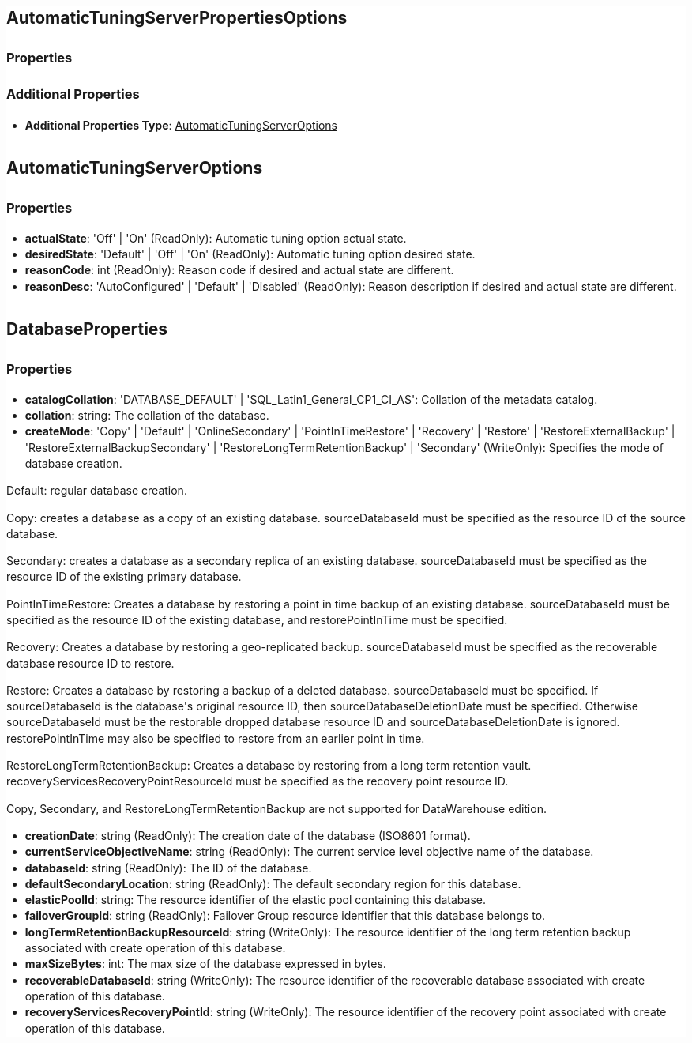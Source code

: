 ## AutomaticTuningServerPropertiesOptions
### Properties
### Additional Properties
* **Additional Properties Type**: [AutomaticTuningServerOptions](#automatictuningserveroptions)

## AutomaticTuningServerOptions
### Properties
* **actualState**: 'Off' | 'On' (ReadOnly): Automatic tuning option actual state.
* **desiredState**: 'Default' | 'Off' | 'On' (ReadOnly): Automatic tuning option desired state.
* **reasonCode**: int (ReadOnly): Reason code if desired and actual state are different.
* **reasonDesc**: 'AutoConfigured' | 'Default' | 'Disabled' (ReadOnly): Reason description if desired and actual state are different.

## DatabaseProperties
### Properties
* **catalogCollation**: 'DATABASE_DEFAULT' | 'SQL_Latin1_General_CP1_CI_AS': Collation of the metadata catalog.
* **collation**: string: The collation of the database.
* **createMode**: 'Copy' | 'Default' | 'OnlineSecondary' | 'PointInTimeRestore' | 'Recovery' | 'Restore' | 'RestoreExternalBackup' | 'RestoreExternalBackupSecondary' | 'RestoreLongTermRetentionBackup' | 'Secondary' (WriteOnly): Specifies the mode of database creation.

Default: regular database creation.

Copy: creates a database as a copy of an existing database. sourceDatabaseId must be specified as the resource ID of the source database.

Secondary: creates a database as a secondary replica of an existing database. sourceDatabaseId must be specified as the resource ID of the existing primary database.

PointInTimeRestore: Creates a database by restoring a point in time backup of an existing database. sourceDatabaseId must be specified as the resource ID of the existing database, and restorePointInTime must be specified.

Recovery: Creates a database by restoring a geo-replicated backup. sourceDatabaseId must be specified as the recoverable database resource ID to restore.

Restore: Creates a database by restoring a backup of a deleted database. sourceDatabaseId must be specified. If sourceDatabaseId is the database's original resource ID, then sourceDatabaseDeletionDate must be specified. Otherwise sourceDatabaseId must be the restorable dropped database resource ID and sourceDatabaseDeletionDate is ignored. restorePointInTime may also be specified to restore from an earlier point in time.

RestoreLongTermRetentionBackup: Creates a database by restoring from a long term retention vault. recoveryServicesRecoveryPointResourceId must be specified as the recovery point resource ID.

Copy, Secondary, and RestoreLongTermRetentionBackup are not supported for DataWarehouse edition.
* **creationDate**: string (ReadOnly): The creation date of the database (ISO8601 format).
* **currentServiceObjectiveName**: string (ReadOnly): The current service level objective name of the database.
* **databaseId**: string (ReadOnly): The ID of the database.
* **defaultSecondaryLocation**: string (ReadOnly): The default secondary region for this database.
* **elasticPoolId**: string: The resource identifier of the elastic pool containing this database.
* **failoverGroupId**: string (ReadOnly): Failover Group resource identifier that this database belongs to.
* **longTermRetentionBackupResourceId**: string (WriteOnly): The resource identifier of the long term retention backup associated with create operation of this database.
* **maxSizeBytes**: int: The max size of the database expressed in bytes.
* **recoverableDatabaseId**: string (WriteOnly): The resource identifier of the recoverable database associated with create operation of this database.
* **recoveryServicesRecoveryPointId**: string (WriteOnly): The resource identifier of the recovery point associated with create operation of this database.